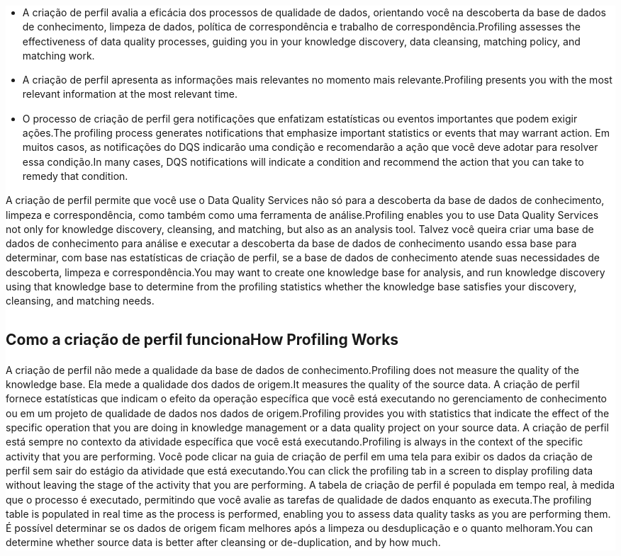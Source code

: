 -   <span data-ttu-id="e4de0-110">A criação de perfil avalia a eficácia dos processos de qualidade de dados, orientando você na descoberta da base de dados de conhecimento, limpeza de dados, política de correspondência e trabalho de correspondência.</span><span class="sxs-lookup"><span data-stu-id="e4de0-110">Profiling assesses the effectiveness of data quality processes, guiding you in your knowledge discovery, data cleansing, matching policy, and matching work.</span></span>  
  
-   <span data-ttu-id="e4de0-111">A criação de perfil apresenta as informações mais relevantes no momento mais relevante.</span><span class="sxs-lookup"><span data-stu-id="e4de0-111">Profiling presents you with the most relevant information at the most relevant time.</span></span>  
  
-   <span data-ttu-id="e4de0-112">O processo de criação de perfil gera notificações que enfatizam estatísticas ou eventos importantes que podem exigir ações.</span><span class="sxs-lookup"><span data-stu-id="e4de0-112">The profiling process generates notifications that emphasize important statistics or events that may warrant action.</span></span> <span data-ttu-id="e4de0-113">Em muitos casos, as notificações do DQS indicarão uma condição e recomendarão a ação que você deve adotar para resolver essa condição.</span><span class="sxs-lookup"><span data-stu-id="e4de0-113">In many cases, DQS notifications will indicate a condition and recommend the action that you can take to remedy that condition.</span></span>  
  
 <span data-ttu-id="e4de0-114">A criação de perfil permite que você use o Data Quality Services não só para a descoberta da base de dados de conhecimento, limpeza e correspondência, como também como uma ferramenta de análise.</span><span class="sxs-lookup"><span data-stu-id="e4de0-114">Profiling enables you to use Data Quality Services not only for knowledge discovery, cleansing, and matching, but also as an analysis tool.</span></span> <span data-ttu-id="e4de0-115">Talvez você queira criar uma base de dados de conhecimento para análise e executar a descoberta da base de dados de conhecimento usando essa base para determinar, com base nas estatísticas de criação de perfil, se a base de dados de conhecimento atende suas necessidades de descoberta, limpeza e correspondência.</span><span class="sxs-lookup"><span data-stu-id="e4de0-115">You may want to create one knowledge base for analysis, and run knowledge discovery using that knowledge base to determine from the profiling statistics whether the knowledge base satisfies your discovery, cleansing, and matching needs.</span></span>  
  
##  <a name="how-profiling-works"></a><a name="How"></a><span data-ttu-id="e4de0-116">Como a criação de perfil funciona</span><span class="sxs-lookup"><span data-stu-id="e4de0-116">How Profiling Works</span></span>  
 <span data-ttu-id="e4de0-117">A criação de perfil não mede a qualidade da base de dados de conhecimento.</span><span class="sxs-lookup"><span data-stu-id="e4de0-117">Profiling does not measure the quality of the knowledge base.</span></span> <span data-ttu-id="e4de0-118">Ela mede a qualidade dos dados de origem.</span><span class="sxs-lookup"><span data-stu-id="e4de0-118">It measures the quality of the source data.</span></span> <span data-ttu-id="e4de0-119">A criação de perfil fornece estatísticas que indicam o efeito da operação específica que você está executando no gerenciamento de conhecimento ou em um projeto de qualidade de dados nos dados de origem.</span><span class="sxs-lookup"><span data-stu-id="e4de0-119">Profiling provides you with statistics that indicate the effect of the specific operation that you are doing in knowledge management or a data quality project on your source data.</span></span> <span data-ttu-id="e4de0-120">A criação de perfil está sempre no contexto da atividade específica que você está executando.</span><span class="sxs-lookup"><span data-stu-id="e4de0-120">Profiling is always in the context of the specific activity that you are performing.</span></span> <span data-ttu-id="e4de0-121">Você pode clicar na guia de criação de perfil em uma tela para exibir os dados da criação de perfil sem sair do estágio da atividade que está executando.</span><span class="sxs-lookup"><span data-stu-id="e4de0-121">You can click the profiling tab in a screen to display profiling data without leaving the stage of the activity that you are performing.</span></span> <span data-ttu-id="e4de0-122">A tabela de criação de perfil é populada em tempo real, à medida que o processo é executado, permitindo que você avalie as tarefas de qualidade de dados enquanto as executa.</span><span class="sxs-lookup"><span data-stu-id="e4de0-122">The profiling table is populated in real time as the process is performed, enabling you to assess data quality tasks as you are performing them.</span></span> <span data-ttu-id="e4de0-123">É possível determinar se os dados de origem ficam melhores após a limpeza ou desduplicação e o quanto melhoram.</span><span class="sxs-lookup"><span data-stu-id="e4de0-123">You can determine whether source data is better after cleansing or de-duplication, and by how much.</span></span>  
  